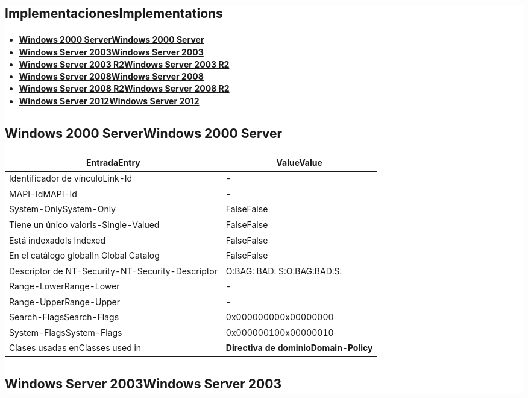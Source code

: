 

## <a name="implementations"></a><span data-ttu-id="a58fc-122">Implementaciones</span><span class="sxs-lookup"><span data-stu-id="a58fc-122">Implementations</span></span>

-   [<span data-ttu-id="a58fc-123">**Windows 2000 Server**</span><span class="sxs-lookup"><span data-stu-id="a58fc-123">**Windows 2000 Server**</span></span>](#windows-2000-server)
-   [<span data-ttu-id="a58fc-124">**Windows Server 2003**</span><span class="sxs-lookup"><span data-stu-id="a58fc-124">**Windows Server 2003**</span></span>](#windows-server-2003)
-   [<span data-ttu-id="a58fc-125">**Windows Server 2003 R2**</span><span class="sxs-lookup"><span data-stu-id="a58fc-125">**Windows Server 2003 R2**</span></span>](#windows-server-2003-r2)
-   [<span data-ttu-id="a58fc-126">**Windows Server 2008**</span><span class="sxs-lookup"><span data-stu-id="a58fc-126">**Windows Server 2008**</span></span>](#windows-server-2008)
-   [<span data-ttu-id="a58fc-127">**Windows Server 2008 R2**</span><span class="sxs-lookup"><span data-stu-id="a58fc-127">**Windows Server 2008 R2**</span></span>](#windows-server-2008-r2)
-   [<span data-ttu-id="a58fc-128">**Windows Server 2012**</span><span class="sxs-lookup"><span data-stu-id="a58fc-128">**Windows Server 2012**</span></span>](#windows-server-2012)

## <a name="windows-2000-server"></a><span data-ttu-id="a58fc-129">Windows 2000 Server</span><span class="sxs-lookup"><span data-stu-id="a58fc-129">Windows 2000 Server</span></span>



| <span data-ttu-id="a58fc-130">Entrada</span><span class="sxs-lookup"><span data-stu-id="a58fc-130">Entry</span></span> | <span data-ttu-id="a58fc-131">Value</span><span class="sxs-lookup"><span data-stu-id="a58fc-131">Value</span></span> |
|------------------------|----------------------------------------------------|
| <span data-ttu-id="a58fc-132">Identificador de vínculo</span><span class="sxs-lookup"><span data-stu-id="a58fc-132">Link-Id</span></span>                | \-                                                 |
| <span data-ttu-id="a58fc-133">MAPI-Id</span><span class="sxs-lookup"><span data-stu-id="a58fc-133">MAPI-Id</span></span>                | \-                                                 |
| <span data-ttu-id="a58fc-134">System-Only</span><span class="sxs-lookup"><span data-stu-id="a58fc-134">System-Only</span></span>            | <span data-ttu-id="a58fc-135">False</span><span class="sxs-lookup"><span data-stu-id="a58fc-135">False</span></span>                                              |
| <span data-ttu-id="a58fc-136">Tiene un único valor</span><span class="sxs-lookup"><span data-stu-id="a58fc-136">Is-Single-Valued</span></span>       | <span data-ttu-id="a58fc-137">False</span><span class="sxs-lookup"><span data-stu-id="a58fc-137">False</span></span>                                              |
| <span data-ttu-id="a58fc-138">Está indexado</span><span class="sxs-lookup"><span data-stu-id="a58fc-138">Is Indexed</span></span>             | <span data-ttu-id="a58fc-139">False</span><span class="sxs-lookup"><span data-stu-id="a58fc-139">False</span></span>                                              |
| <span data-ttu-id="a58fc-140">En el catálogo global</span><span class="sxs-lookup"><span data-stu-id="a58fc-140">In Global Catalog</span></span>      | <span data-ttu-id="a58fc-141">False</span><span class="sxs-lookup"><span data-stu-id="a58fc-141">False</span></span>                                              |
| <span data-ttu-id="a58fc-142">Descriptor de NT-Security-</span><span class="sxs-lookup"><span data-stu-id="a58fc-142">NT-Security-Descriptor</span></span> | <span data-ttu-id="a58fc-143">O:BAG: BAD: S:</span><span class="sxs-lookup"><span data-stu-id="a58fc-143">O:BAG:BAD:S:</span></span>                                       |
| <span data-ttu-id="a58fc-144">Range-Lower</span><span class="sxs-lookup"><span data-stu-id="a58fc-144">Range-Lower</span></span>            | \-                                                 |
| <span data-ttu-id="a58fc-145">Range-Upper</span><span class="sxs-lookup"><span data-stu-id="a58fc-145">Range-Upper</span></span>            | \-                                                 |
| <span data-ttu-id="a58fc-146">Search-Flags</span><span class="sxs-lookup"><span data-stu-id="a58fc-146">Search-Flags</span></span>           | <span data-ttu-id="a58fc-147">0x00000000</span><span class="sxs-lookup"><span data-stu-id="a58fc-147">0x00000000</span></span>                                         |
| <span data-ttu-id="a58fc-148">System-Flags</span><span class="sxs-lookup"><span data-stu-id="a58fc-148">System-Flags</span></span>           | <span data-ttu-id="a58fc-149">0x00000010</span><span class="sxs-lookup"><span data-stu-id="a58fc-149">0x00000010</span></span>                                         |
| <span data-ttu-id="a58fc-150">Clases usadas en</span><span class="sxs-lookup"><span data-stu-id="a58fc-150">Classes used in</span></span>        | [<span data-ttu-id="a58fc-151">**Directiva de dominio**</span><span class="sxs-lookup"><span data-stu-id="a58fc-151">**Domain-Policy**</span></span>](c-domainpolicy.md)<br/> |



## <a name="windows-server-2003"></a><span data-ttu-id="a58fc-152">Windows Server 2003</span><span class="sxs-lookup"><span data-stu-id="a58fc-152">Windows Server 2003</span></span>
